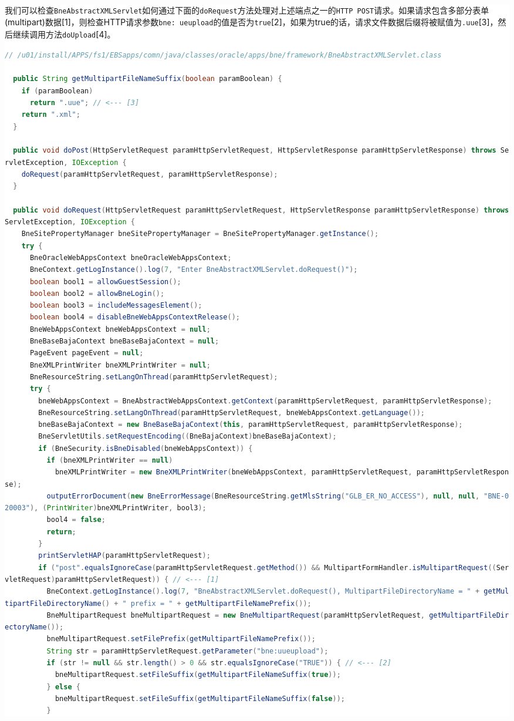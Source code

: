 我们可以检查`BneAbstractXMLServlet`如何通过下面的`doRequest`方法处理对上述端点之一的`HTTP POST`请求。如果请求包含多部分表单(multipart)数据[1]，则检查HTTP请求参数`bne: ueupload`的值是否为`true`[2]，如果为true的话，请求文件数据后缀将被赋值为`.uue`[3]，然后继续调用方法`doUpload`[4]。  

```java
// /u01/install/APPS/fs1/EBSapps/comn/java/classes/oracle/apps/bne/framework/BneAbstractXMLServlet.class

  public String getMultipartFileNameSuffix(boolean paramBoolean) {
    if (paramBoolean)
      return ".uue"; // <--- [3]
    return ".xml";
  }
    
  public void doPost(HttpServletRequest paramHttpServletRequest, HttpServletResponse paramHttpServletResponse) throws ServletException, IOException {
    doRequest(paramHttpServletRequest, paramHttpServletResponse);
  }
  
  public void doRequest(HttpServletRequest paramHttpServletRequest, HttpServletResponse paramHttpServletResponse) throws ServletException, IOException {
    BneSitePropertyManager bneSitePropertyManager = BneSitePropertyManager.getInstance();
    try {
      BneOracleWebAppsContext bneOracleWebAppsContext;
      BneContext.getLogInstance().log(7, "Enter BneAbstractXMLServlet.doRequest()");
      boolean bool1 = allowGuestSession();
      boolean bool2 = allowBneLogin();
      boolean bool3 = includeMessagesElement();
      boolean bool4 = disableBneWebAppsContextRelease();
      BneWebAppsContext bneWebAppsContext = null;
      BneBaseBajaContext bneBaseBajaContext = null;
      PageEvent pageEvent = null;
      BneXMLPrintWriter bneXMLPrintWriter = null;
      BneResourceString.setLangOnThread(paramHttpServletRequest);
      try {
        bneWebAppsContext = BneAbstractWebAppsContext.getContext(paramHttpServletRequest, paramHttpServletResponse);
        BneResourceString.setLangOnThread(paramHttpServletRequest, bneWebAppsContext.getLanguage());
        bneBaseBajaContext = new BneBaseBajaContext(this, paramHttpServletRequest, paramHttpServletResponse);
        BneServletUtils.setRequestEncoding((BneBajaContext)bneBaseBajaContext);
        if (BneSecurity.isBneDisabled(bneWebAppsContext)) {
          if (bneXMLPrintWriter == null)
            bneXMLPrintWriter = new BneXMLPrintWriter(bneWebAppsContext, paramHttpServletRequest, paramHttpServletResponse); 
          outputErrorDocument(new BneErrorMessage(BneResourceString.getMlsString("GLB_ER_NO_ACCESS"), null, null, "BNE-020003"), (PrintWriter)bneXMLPrintWriter, bool3);
          bool4 = false;
          return;
        } 
        printServletHAP(paramHttpServletRequest);
        if ("post".equalsIgnoreCase(paramHttpServletRequest.getMethod()) && MultipartFormHandler.isMultipartRequest((ServletRequest)paramHttpServletRequest)) { // <--- [1]
          BneContext.getLogInstance().log(7, "BneAbstractXMLServlet.doRequest(), MultipartFileDirectoryName = " + getMultipartFileDirectoryName() + " prefix = " + getMultipartFileNamePrefix());
          BneMultipartRequest bneMultipartRequest = new BneMultipartRequest(paramHttpServletRequest, getMultipartFileDirectoryName());
          bneMultipartRequest.setFilePrefix(getMultipartFileNamePrefix());
          String str = paramHttpServletRequest.getParameter("bne:uueupload");
          if (str != null && str.length() > 0 && str.equalsIgnoreCase("TRUE")) { // <--- [2]
            bneMultipartRequest.setFileSuffix(getMultipartFileNameSuffix(true));
          } else {
            bneMultipartRequest.setFileSuffix(getMultipartFileNameSuffix(false));
          } 
```